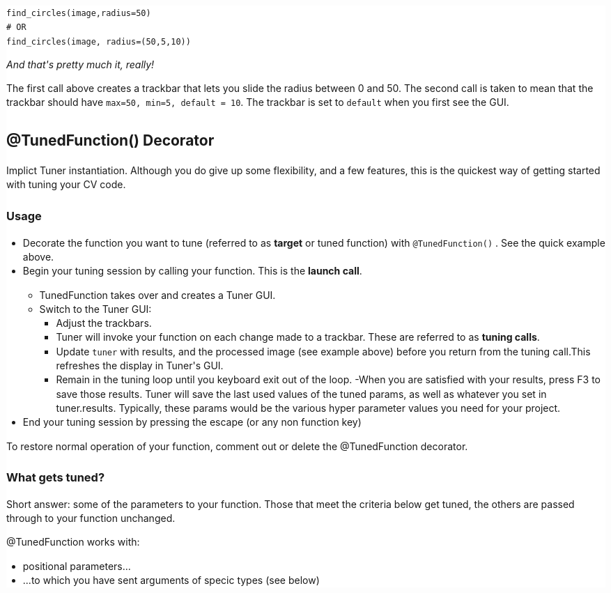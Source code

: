 ``` {python}
find_circles(image,radius=50)
# OR
find_circles(image, radius=(50,5,10))
```
<i>
And that's pretty much it, really!
</i>
<p>

The first call above creates a trackbar that lets you slide the radius between 0 and 50.
The second call is taken to mean that the trackbar should have <code>max=50, min=5, default = 10</code>. The trackbar is set to <code>default</code> when you first see the GUI.

</p>


<H2>@TunedFunction() Decorator</H2>
Implict Tuner instantiation. Although you do give up some flexibility, and a few features, this is the quickest way of getting started with tuning your CV code.
<H3>Usage</H3>

<ul>
<li>Decorate the function you want to tune (referred to as <b>target</b> or tuned function) with <code>@TunedFunction()</code> . See the quick example above.</li>
<li>Begin your tuning session by calling your function. This is the <b>launch call</b>.</li>

- TunedFunction takes over and creates a Tuner GUI.
- Switch to the Tuner GUI:
	- Adjust the trackbars.
	- Tuner will invoke your function on each change made to a trackbar. These are referred to as <b>tuning calls</b>.
	- Update <code>tuner</code> with results, and the processed image (see example above) before you return from the tuning call.This refreshes the display in Tuner's GUI.
	- Remain in the tuning loop until you keyboard exit out of the loop.
-When you are satisfied with your results, press F3 to save those results. Tuner will save the last used values of the tuned params, as well as whatever you set in tuner.results. Typically, these params would be the various hyper parameter values you need for your project.

<li>End your tuning session by pressing the escape (or any non function key)</li>
</ul>
<p>
To restore normal operation of your function, comment out or delete the @TunedFunction decorator.
</p>
<H3>
What gets tuned?
</H3>
Short answer: some of the parameters to your function. Those that meet the criteria below get tuned, the others are passed through to your function unchanged.
<p>
@TunedFunction works with:
<ul>
<li>positional parameters...</li>
<li>...to which you have sent arguments of specic types (see below)</li>
</ul>
